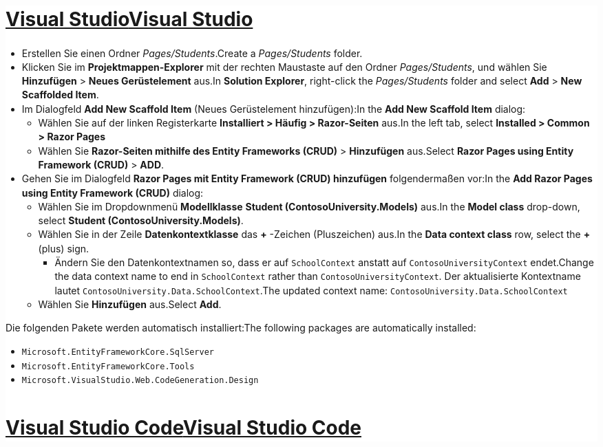 # <a name="visual-studio"></a>[<span data-ttu-id="ec7f6-206">Visual Studio</span><span class="sxs-lookup"><span data-stu-id="ec7f6-206">Visual Studio</span></span>](#tab/visual-studio)

* <span data-ttu-id="ec7f6-207">Erstellen Sie einen Ordner *Pages/Students*.</span><span class="sxs-lookup"><span data-stu-id="ec7f6-207">Create a *Pages/Students* folder.</span></span>
* <span data-ttu-id="ec7f6-208">Klicken Sie im **Projektmappen-Explorer** mit der rechten Maustaste auf den Ordner *Pages/Students*, und wählen Sie **Hinzufügen** > **Neues Gerüstelement** aus.</span><span class="sxs-lookup"><span data-stu-id="ec7f6-208">In **Solution Explorer**, right-click the *Pages/Students* folder and select **Add** > **New Scaffolded Item**.</span></span>
* <span data-ttu-id="ec7f6-209">Im Dialogfeld **Add New Scaffold Item** (Neues Gerüstelement hinzufügen):</span><span class="sxs-lookup"><span data-stu-id="ec7f6-209">In the **Add New Scaffold Item** dialog:</span></span>
  * <span data-ttu-id="ec7f6-210">Wählen Sie auf der linken Registerkarte **Installiert > Häufig > Razor-Seiten** aus.</span><span class="sxs-lookup"><span data-stu-id="ec7f6-210">In the left tab, select **Installed > Common > Razor Pages**</span></span>
  * <span data-ttu-id="ec7f6-211">Wählen Sie **Razor-Seiten mithilfe des Entity Frameworks (CRUD)** > **Hinzufügen** aus.</span><span class="sxs-lookup"><span data-stu-id="ec7f6-211">Select **Razor Pages using Entity Framework (CRUD)** > **ADD**.</span></span>
* <span data-ttu-id="ec7f6-212">Gehen Sie im Dialogfeld **Razor Pages mit Entity Framework (CRUD) hinzufügen** folgendermaßen vor:</span><span class="sxs-lookup"><span data-stu-id="ec7f6-212">In the **Add Razor Pages using Entity Framework (CRUD)** dialog:</span></span>
  * <span data-ttu-id="ec7f6-213">Wählen Sie im Dropdownmenü **Modellklasse** **Student (ContosoUniversity.Models)** aus.</span><span class="sxs-lookup"><span data-stu-id="ec7f6-213">In the **Model class** drop-down, select **Student (ContosoUniversity.Models)**.</span></span>
  * <span data-ttu-id="ec7f6-214">Wählen Sie in der Zeile **Datenkontextklasse** das **+** -Zeichen (Pluszeichen) aus.</span><span class="sxs-lookup"><span data-stu-id="ec7f6-214">In the **Data context class** row, select the **+** (plus) sign.</span></span>
    * <span data-ttu-id="ec7f6-215">Ändern Sie den Datenkontextnamen so, dass er auf `SchoolContext` anstatt auf `ContosoUniversityContext` endet.</span><span class="sxs-lookup"><span data-stu-id="ec7f6-215">Change the data context name to end in `SchoolContext` rather than `ContosoUniversityContext`.</span></span> <span data-ttu-id="ec7f6-216">Der aktualisierte Kontextname lautet `ContosoUniversity.Data.SchoolContext`.</span><span class="sxs-lookup"><span data-stu-id="ec7f6-216">The updated context name: `ContosoUniversity.Data.SchoolContext`</span></span>
   * <span data-ttu-id="ec7f6-217">Wählen Sie **Hinzufügen** aus.</span><span class="sxs-lookup"><span data-stu-id="ec7f6-217">Select **Add**.</span></span>

<span data-ttu-id="ec7f6-218">Die folgenden Pakete werden automatisch installiert:</span><span class="sxs-lookup"><span data-stu-id="ec7f6-218">The following packages are automatically installed:</span></span>

* `Microsoft.EntityFrameworkCore.SqlServer`
* `Microsoft.EntityFrameworkCore.Tools`
* `Microsoft.VisualStudio.Web.CodeGeneration.Design`

# <a name="visual-studio-code"></a>[<span data-ttu-id="ec7f6-219">Visual Studio Code</span><span class="sxs-lookup"><span data-stu-id="ec7f6-219">Visual Studio Code</span></span>](#tab/visual-studio-code)
